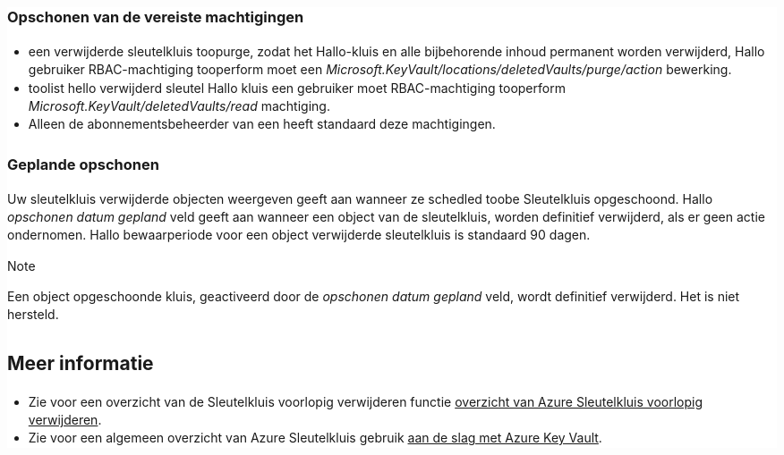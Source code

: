 ### <a name="purge-permissions-required"></a>Opschonen van de vereiste machtigingen
- een verwijderde sleutelkluis toopurge, zodat het Hallo-kluis en alle bijbehorende inhoud permanent worden verwijderd, Hallo gebruiker RBAC-machtiging tooperform moet een *Microsoft.KeyVault/locations/deletedVaults/purge/action* bewerking. 
- toolist hello verwijderd sleutel Hallo kluis een gebruiker moet RBAC-machtiging tooperform *Microsoft.KeyVault/deletedVaults/read* machtiging. 
- Alleen de abonnementsbeheerder van een heeft standaard deze machtigingen. 

### <a name="scheduled-purge"></a>Geplande opschonen

Uw sleutelkluis verwijderde objecten weergeven geeft aan wanneer ze schedled toobe Sleutelkluis opgeschoond. Hallo *opschonen datum gepland* veld geeft aan wanneer een object van de sleutelkluis, worden definitief verwijderd, als er geen actie ondernomen. Hallo bewaarperiode voor een object verwijderde sleutelkluis is standaard 90 dagen.

>[!NOTE]
>Een object opgeschoonde kluis, geactiveerd door de *opschonen datum gepland* veld, wordt definitief verwijderd. Het is niet hersteld.

## <a name="other-resources"></a>Meer informatie

- Zie voor een overzicht van de Sleutelkluis voorlopig verwijderen functie [overzicht van Azure Sleutelkluis voorlopig verwijderen](key-vault-ovw-soft-delete.md).
- Zie voor een algemeen overzicht van Azure Sleutelkluis gebruik [aan de slag met Azure Key Vault](key-vault-get-started.md).


